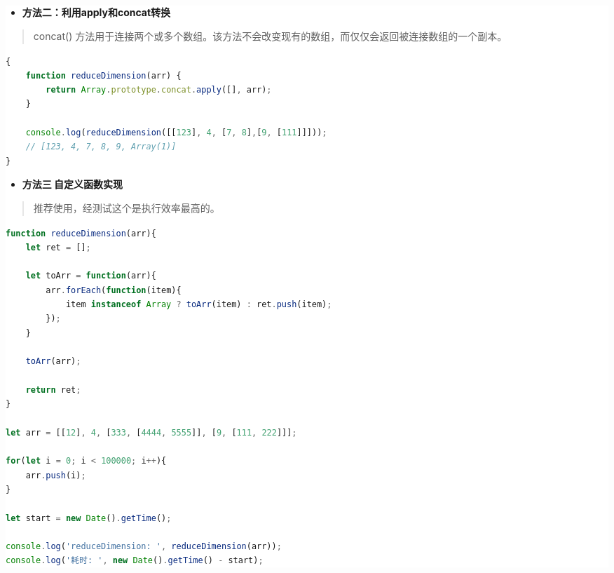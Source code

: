 - **方法二：利用apply和concat转换**

> concat() 方法用于连接两个或多个数组。该方法不会改变现有的数组，而仅仅会返回被连接数组的一个副本。

```js
{
    function reduceDimension(arr) {
        return Array.prototype.concat.apply([], arr);
    }

    console.log(reduceDimension([[123], 4, [7, 8],[9, [111]]]));
    // [123, 4, 7, 8, 9, Array(1)]
}

```
- **方法三 自定义函数实现**

> 推荐使用，经测试这个是执行效率最高的。

```js
function reduceDimension(arr){
    let ret = [];

    let toArr = function(arr){
        arr.forEach(function(item){
            item instanceof Array ? toArr(item) : ret.push(item);
        });
    }

    toArr(arr);

    return ret;
}

let arr = [[12], 4, [333, [4444, 5555]], [9, [111, 222]]];

for(let i = 0; i < 100000; i++){
    arr.push(i);
}

let start = new Date().getTime();

console.log('reduceDimension: ', reduceDimension(arr));
console.log('耗时: ', new Date().getTime() - start);
```

